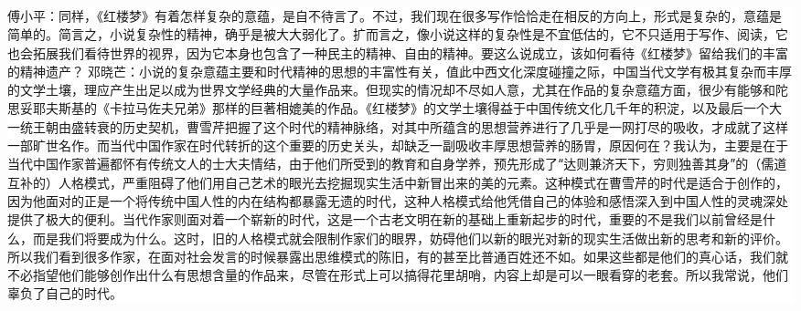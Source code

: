 傅小平：同样，《红楼梦》有着怎样复杂的意蕴，是自不待言了。不过，我们现在很多写作恰恰走在相反的方向上，形式是复杂的，意蕴是简单的。简言之，小说复杂性的精神，确乎是被大大弱化了。扩而言之，像小说这样的复杂性是不宜低估的，它不只适用于写作、阅读，它也会拓展我们看待世界的视界，因为它本身也包含了一种民主的精神、自由的精神。要这么说成立，该如何看待《红楼梦》留给我们的丰富的精神遗产？
邓晓芒：小说的复杂意蕴主要和时代精神的思想的丰富性有关，值此中西文化深度碰撞之际，中国当代文学有极其复杂而丰厚的文学土壤，理应产生出足以成为世界文学经典的大量作品来。但现实的情况却不尽如人意，尤其在作品的复杂意蕴方面，很少有能够和陀思妥耶夫斯基的《卡拉马佐夫兄弟》那样的巨著相媲美的作品。《红楼梦》的文学土壤得益于中国传统文化几千年的积淀，以及最后一个大一统王朝由盛转衰的历史契机，曹雪芹把握了这个时代的精神脉络，对其中所蕴含的思想营养进行了几乎是一网打尽的吸收，才成就了这样一部旷世名作。而当代中国作家在时代转折的这个重要的历史关头，却缺乏一副吸收丰厚思想营养的肠胃，原因何在？我认为，主要是在于当代中国作家普遍都怀有传统文人的士大夫情结，由于他们所受到的教育和自身学养，预先形成了“达则兼济天下，穷则独善其身”的（儒道互补的）人格模式，严重阻碍了他们用自己艺术的眼光去挖掘现实生活中新冒出来的美的元素。这种模式在曹雪芹的时代是适合于创作的，因为他面对的正是一个将传统中国人性的内在结构都暴露无遗的时代，这种人格模式给他凭借自己的体验和感悟深入到中国人性的灵魂深处提供了极大的便利。当代作家则面对着一个崭新的时代，这是一个古老文明在新的基础上重新起步的时代，重要的不是我们以前曾经是什么，而是我们将要成为什么。这时，旧的人格模式就会限制作家们的眼界，妨碍他们以新的眼光对新的现实生活做出新的思考和新的评价。所以我们看到很多作家，在面对社会发言的时候暴露出思维模式的陈旧，有的甚至比普通百姓还不如。如果这些都是他们的真心话，我们就不必指望他们能够创作出什么有思想含量的作品来，尽管在形式上可以搞得花里胡哨，内容上却是可以一眼看穿的老套。所以我常说，他们辜负了自己的时代。
